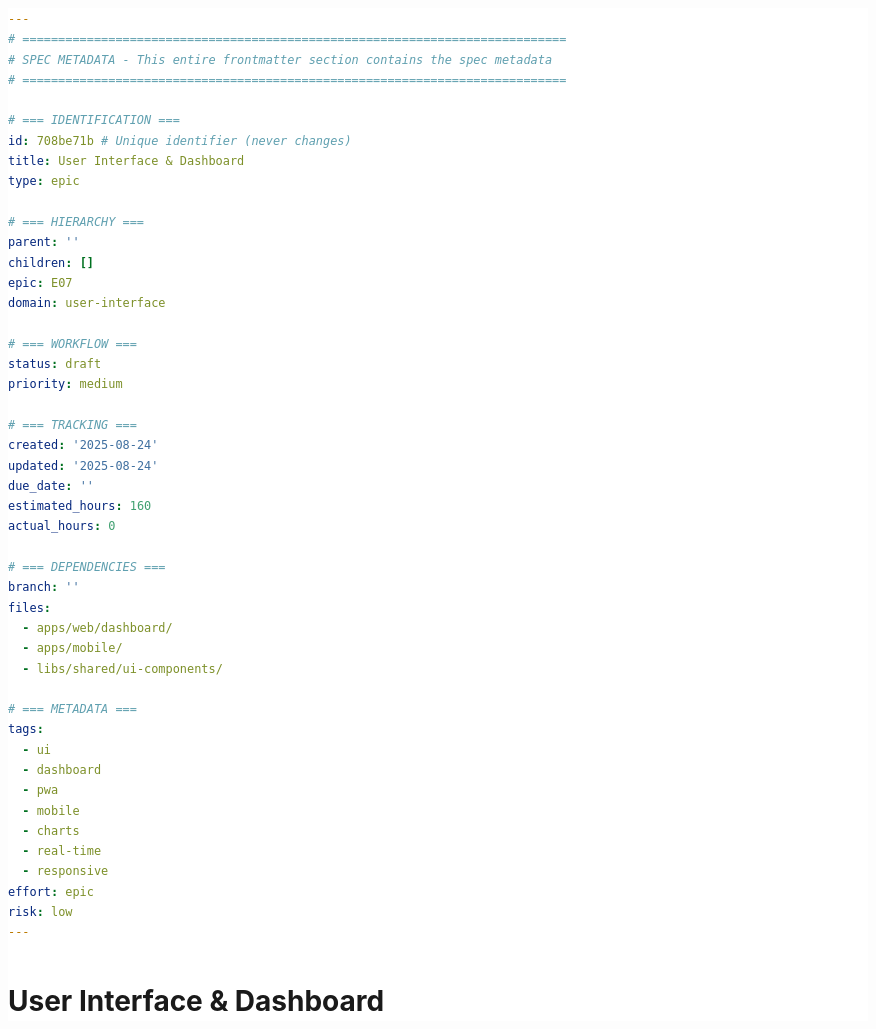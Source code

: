 ```yaml
---
# ============================================================================
# SPEC METADATA - This entire frontmatter section contains the spec metadata
# ============================================================================

# === IDENTIFICATION ===
id: 708be71b # Unique identifier (never changes)
title: User Interface & Dashboard
type: epic

# === HIERARCHY ===
parent: ''
children: []
epic: E07
domain: user-interface

# === WORKFLOW ===
status: draft
priority: medium

# === TRACKING ===
created: '2025-08-24'
updated: '2025-08-24'
due_date: ''
estimated_hours: 160
actual_hours: 0

# === DEPENDENCIES ===
branch: ''
files:
  - apps/web/dashboard/
  - apps/mobile/
  - libs/shared/ui-components/

# === METADATA ===
tags:
  - ui
  - dashboard
  - pwa
  - mobile
  - charts
  - real-time
  - responsive
effort: epic
risk: low
---
```


# User Interface & Dashboard
